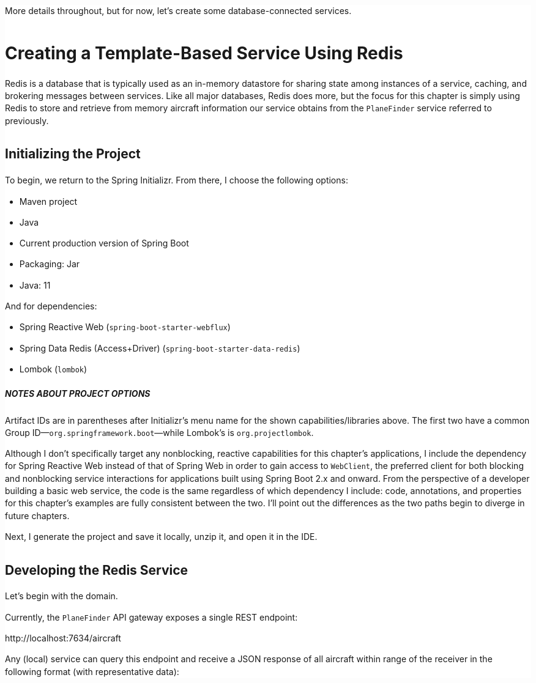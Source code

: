 More details throughout, but for now, let’s create some database-connected services.

# Creating a Template-Based Service Using Redis

Redis is a database that is typically used as an in-memory datastore for sharing state among instances of a service, caching, and brokering messages between services. Like all major databases, Redis does more, but the focus for this chapter is simply using Redis to store and retrieve from memory aircraft information our service obtains from the `PlaneFinder` service referred to previously.

## Initializing the Project

To begin, we return to the Spring Initializr. From there, I choose the following options:

- Maven project
    
- Java
    
- Current production version of Spring Boot
    
- Packaging: Jar
    
- Java: 11
    

And for dependencies:

- Spring Reactive Web (`spring-boot-starter-webflux`)
    
- Spring Data Redis (Access+Driver) (`spring-boot-starter-data-redis`)
    
- Lombok (`lombok`)
    

##### NOTES ABOUT PROJECT OPTIONS

Artifact IDs are in parentheses after Initializr’s menu name for the shown capabilities/libraries above. The first two have a common Group ID—`org.springframework.boot`—while Lombok’s is `org.projectlombok`.

Although I don’t specifically target any nonblocking, reactive capabilities for this chapter’s applications, I include the dependency for Spring Reactive Web instead of that of Spring Web in order to gain access to `WebClient`, the preferred client for both blocking and nonblocking service interactions for applications built using Spring Boot 2.x and onward. From the perspective of a developer building a basic web service, the code is the same regardless of which dependency I include: code, annotations, and properties for this chapter’s examples are fully consistent between the two. I’ll point out the differences as the two paths begin to diverge in future chapters.

Next, I generate the project and save it locally, unzip it, and open it in the IDE.

## Developing the Redis Service

Let’s begin with the domain.

Currently, the `PlaneFinder` API gateway exposes a single REST endpoint:

http://localhost:7634/aircraft

Any (local) service can query this endpoint and receive a JSON response of all aircraft within range of the receiver in the following format (with representative data):

